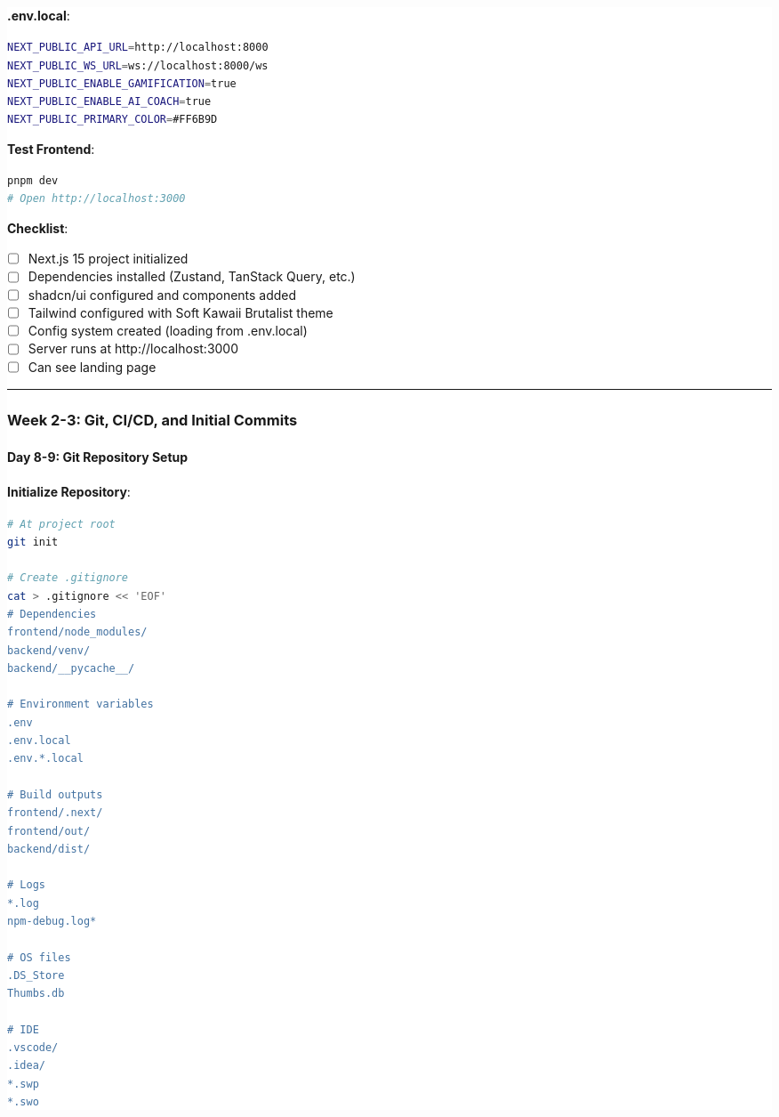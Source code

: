 **.env.local**:
```bash
NEXT_PUBLIC_API_URL=http://localhost:8000
NEXT_PUBLIC_WS_URL=ws://localhost:8000/ws
NEXT_PUBLIC_ENABLE_GAMIFICATION=true
NEXT_PUBLIC_ENABLE_AI_COACH=true
NEXT_PUBLIC_PRIMARY_COLOR=#FF6B9D
```

**Test Frontend**:
```bash
pnpm dev
# Open http://localhost:3000
```

**Checklist**:
- [ ] Next.js 15 project initialized
- [ ] Dependencies installed (Zustand, TanStack Query, etc.)
- [ ] shadcn/ui configured and components added
- [ ] Tailwind configured with Soft Kawaii Brutalist theme
- [ ] Config system created (loading from .env.local)
- [ ] Server runs at http://localhost:3000
- [ ] Can see landing page

---

### Week 2-3: Git, CI/CD, and Initial Commits

#### Day 8-9: Git Repository Setup

**Initialize Repository**:
```bash
# At project root
git init

# Create .gitignore
cat > .gitignore << 'EOF'
# Dependencies
frontend/node_modules/
backend/venv/
backend/__pycache__/

# Environment variables
.env
.env.local
.env.*.local

# Build outputs
frontend/.next/
frontend/out/
backend/dist/

# Logs
*.log
npm-debug.log*

# OS files
.DS_Store
Thumbs.db

# IDE
.vscode/
.idea/
*.swp
*.swo

```